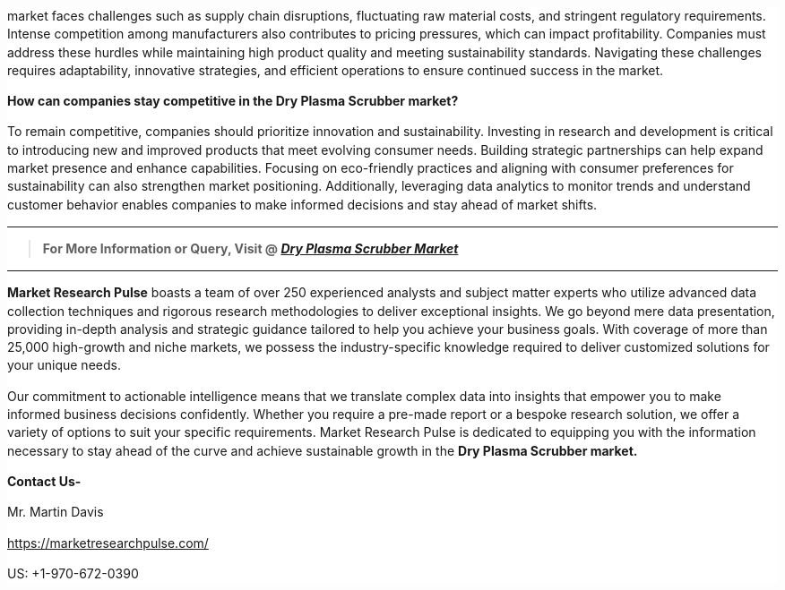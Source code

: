 market faces challenges such as supply chain disruptions, fluctuating raw material costs, and stringent regulatory requirements. Intense competition among manufacturers also contributes to pricing pressures, which can impact profitability. Companies must address these hurdles while maintaining high product quality and meeting sustainability standards. Navigating these challenges requires adaptability, innovative strategies, and efficient operations to ensure continued success in the market.</p><p><strong>How can companies stay competitive in the Dry Plasma Scrubber market?</strong></p><p>To remain competitive, companies should prioritize innovation and sustainability. Investing in research and development is critical to introducing new and improved products that meet evolving consumer needs. Building strategic partnerships can help expand market presence and enhance capabilities. Focusing on eco-friendly practices and aligning with consumer preferences for sustainability can also strengthen market positioning. Additionally, leveraging data analytics to monitor trends and understand customer behavior enables companies to make informed decisions and stay ahead of market shifts.</p><hr /><blockquote><p><strong>For More Information or Query, Visit @&nbsp;<em><a href="https://marketresearchpulse.com/report/51371/dry-plasma-scrubber-market?utm_source=Linkedin&utm_medium=029">Dry Plasma Scrubber Market</a></em></strong></p></blockquote><hr /><p><strong>Market Research Pulse</strong> boasts a team of over 250 experienced analysts and subject matter experts who utilize advanced data collection techniques and rigorous research methodologies to deliver exceptional insights. We go beyond mere data presentation, providing in-depth analysis and strategic guidance tailored to help you achieve your business goals. With coverage of more than 25,000 high-growth and niche markets, we possess the industry-specific knowledge required to deliver customized solutions for your unique needs.</p><p>Our commitment to actionable intelligence means that we translate complex data into insights that empower you to make informed business decisions confidently. Whether you require a pre-made report or a bespoke research solution, we offer a variety of options to suit your specific requirements. Market Research Pulse is dedicated to equipping you with the information necessary to stay ahead of the curve and achieve sustainable growth in the <strong>Dry Plasma Scrubber market.</strong></p><p><strong>Contact Us-</strong></p><p>Mr. Martin Davis</p><p>https://marketresearchpulse.com/</p><p>US: +1-970-672-0390</p>

